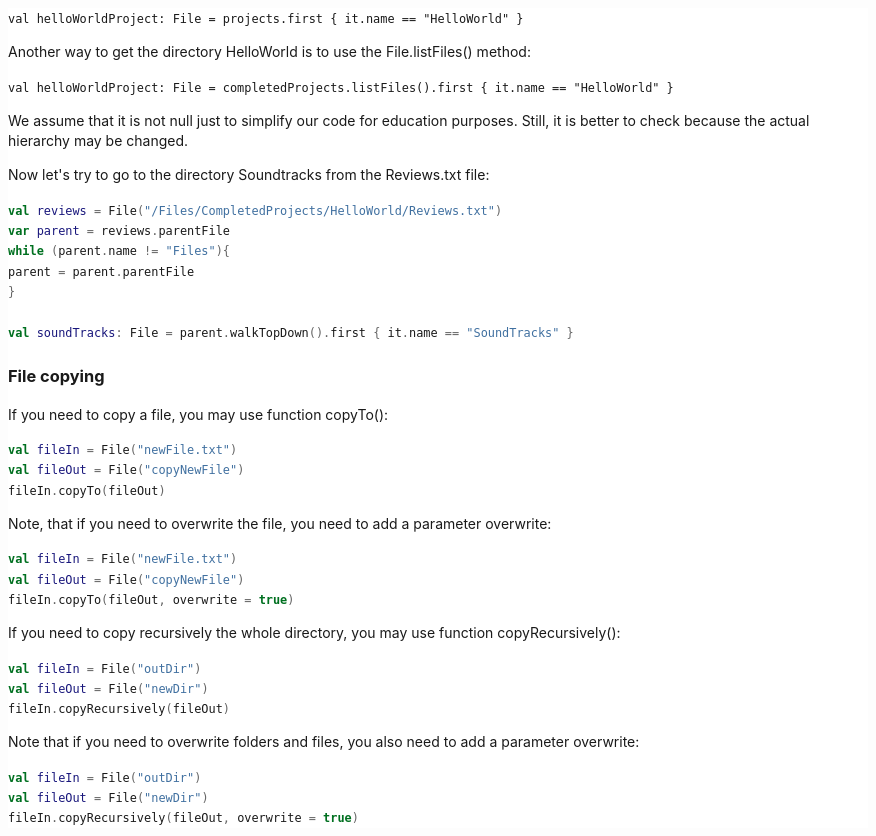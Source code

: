 `val helloWorldProject: File = projects.first { it.name == "HelloWorld" }`

Another way to get the directory HelloWorld is to use the File.listFiles() method:

`val helloWorldProject: File = completedProjects.listFiles().first { it.name == "HelloWorld" }`

We assume that it is not null just to simplify our code for education purposes. Still, it is better to check because the actual hierarchy may be changed.

Now let's try to go to the directory Soundtracks from the Reviews.txt file:

```kotlin
val reviews = File("/Files/CompletedProjects/HelloWorld/Reviews.txt")
var parent = reviews.parentFile
while (parent.name != "Files"){
parent = parent.parentFile
}

val soundTracks: File = parent.walkTopDown().first { it.name == "SoundTracks" }
```
### File copying
If you need to copy a file, you may use function copyTo():

```kotlin
val fileIn = File("newFile.txt")
val fileOut = File("copyNewFile")
fileIn.copyTo(fileOut)
```
Note, that if you need to overwrite the file, you need to add a parameter overwrite:

```kotlin
val fileIn = File("newFile.txt")
val fileOut = File("copyNewFile")
fileIn.copyTo(fileOut, overwrite = true)
```
If you need to copy recursively the whole directory, you may use function copyRecursively():

```kotlin
val fileIn = File("outDir")
val fileOut = File("newDir")
fileIn.copyRecursively(fileOut)
```
Note that if you need to overwrite folders and files, you also need to add a parameter overwrite:

```kotlin
val fileIn = File("outDir")
val fileOut = File("newDir")
fileIn.copyRecursively(fileOut, overwrite = true)
```